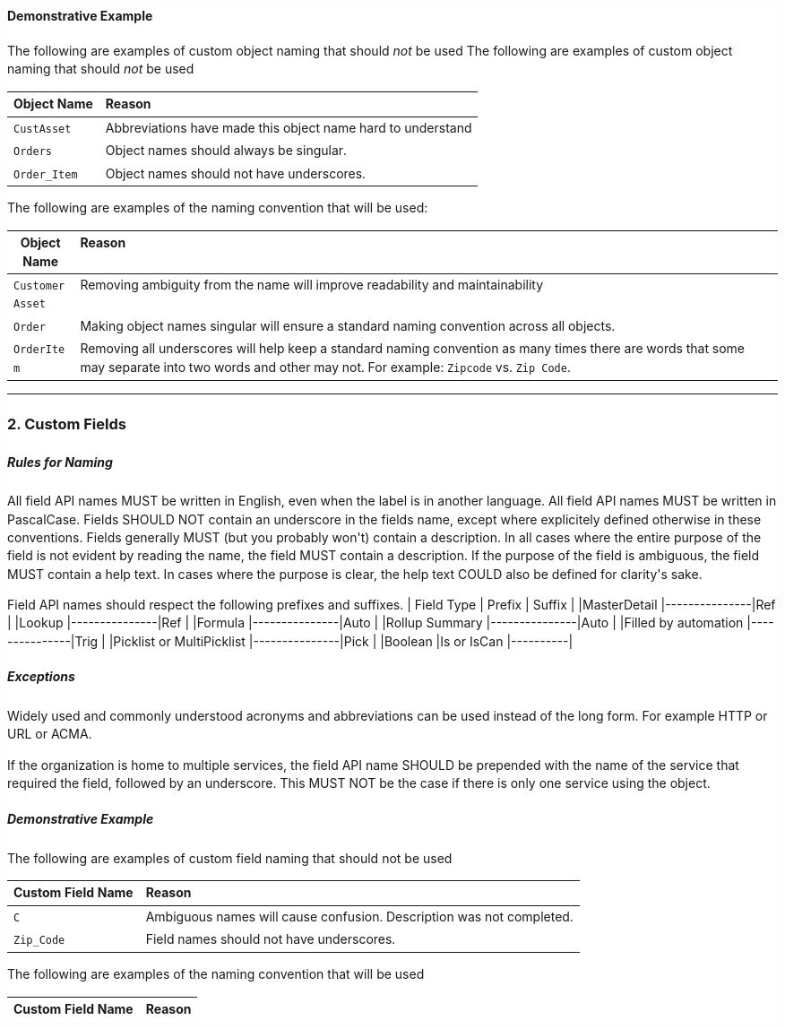 #### Demonstrative Example
The following are examples of custom object naming that should _not_ be used 
The following are examples of custom object naming that should _not_ be used 

|Object  Name | Reason |
|-------------|:--------|
```CustAsset```| Abbreviations have made this object name hard to understand 
```Orders``` | Object names should always be singular. 
```Order_Item``` | Object names should not have underscores. 

The following are examples of the naming convention that will be used:

|Object  Name | Reason |
|-------------|:--------|
```CustomerAsset``` | Removing ambiguity from the name will improve readability and maintainability 
```Order``` |  Making object names singular will ensure a standard naming convention across all objects. 
```OrderItem``` | Removing all underscores will help keep a standard naming convention as many times there are words that some may separate into two words and other may not. For example: ```Zipcode``` vs. ```Zip Code```.

____

### 2. Custom Fields

##### Rules for Naming
All field API names MUST be written in English, even when the label is in another language.
All field API names MUST be written in PascalCase.
Fields SHOULD NOT contain an underscore in the fields name, except where explicitely defined otherwise in these conventions.
Fields generally MUST (but you probably won't) contain a description.
In all cases where the entire purpose of the field is not evident by reading the name, the field MUST contain a description.
If the purpose of the field is ambiguous, the field MUST contain a help text. In cases where the purpose is clear, the help text COULD also be defined for clarity's sake.

Field API names should respect the following prefixes and suffixes.
| Field Type                | Prefix        | Suffix   |
|MasterDetail               |---------------|Ref       |
|Lookup                     |---------------|Ref       |
|Formula                    |---------------|Auto      |
|Rollup Summary             |---------------|Auto      |
|Filled by automation       |---------------|Trig      |
|Picklist or MultiPicklist  |---------------|Pick      |
|Boolean                    |Is or IsCan    |----------|

##### Exceptions

Widely used and commonly understood acronyms and abbreviations can be used instead of the long form. For example HTTP or URL or ACMA.

If the organization is home to multiple services, the field API name SHOULD be prepended with the name of the service that required the field, followed by an underscore. 
This MUST NOT be the case if there is only one service using the object.

##### Demonstrative Example

The following are examples of custom field naming that should not be used 

| Custom Field Name |  Reason |
|-------------------|:--------|
```C``` | Ambiguous names will cause confusion. Description was not completed. 
```Zip_Code``` | Field names should not have underscores. 

The following are examples of the naming convention that will be used 

| Custom Field Name | Reason 
|-------------------|:--------|
```